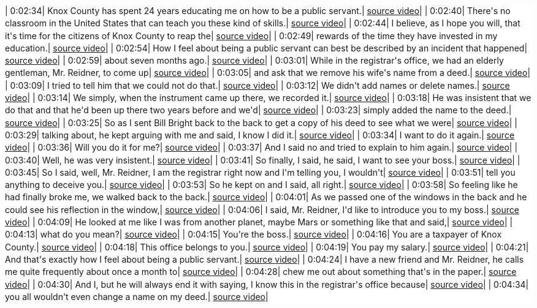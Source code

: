 | 0:02:34| Knox County has spent 24 years educating me on how to be a public servant.| [source video](https://archive.org/details/cocom080216candidateforum?start=154)|
| 0:02:40| There's no classroom in the United States that can teach you these kind of skills.| [source video](https://archive.org/details/cocom080216candidateforum?start=160)|
| 0:02:44| I believe, as I hope you will, that it's time for the citizens of Knox County to reap the| [source video](https://archive.org/details/cocom080216candidateforum?start=164)|
| 0:02:49| rewards of the time they have invested in my education.| [source video](https://archive.org/details/cocom080216candidateforum?start=169)|
| 0:02:54| How I feel about being a public servant can best be described by an incident that happened| [source video](https://archive.org/details/cocom080216candidateforum?start=174)|
| 0:02:59| about seven months ago.| [source video](https://archive.org/details/cocom080216candidateforum?start=179)|
| 0:03:01| While in the registrar's office, we had an elderly gentleman, Mr. Reidner, to come up| [source video](https://archive.org/details/cocom080216candidateforum?start=181)|
| 0:03:05| and ask that we remove his wife's name from a deed.| [source video](https://archive.org/details/cocom080216candidateforum?start=185)|
| 0:03:09| I tried to tell him that we could not do that.| [source video](https://archive.org/details/cocom080216candidateforum?start=189)|
| 0:03:12| We didn't add names or delete names.| [source video](https://archive.org/details/cocom080216candidateforum?start=192)|
| 0:03:14| We simply, when the instrument came up there, we recorded it.| [source video](https://archive.org/details/cocom080216candidateforum?start=194)|
| 0:03:18| He was insistent that we do that and that he'd been up there two years before and we'd| [source video](https://archive.org/details/cocom080216candidateforum?start=198)|
| 0:03:23| simply added the name to the deed.| [source video](https://archive.org/details/cocom080216candidateforum?start=203)|
| 0:03:25| So as I sent Bill Bright back to the back to get a copy of his deed to see what we were| [source video](https://archive.org/details/cocom080216candidateforum?start=205)|
| 0:03:29| talking about, he kept arguing with me and said, I know I did it.| [source video](https://archive.org/details/cocom080216candidateforum?start=209)|
| 0:03:34| I want to do it again.| [source video](https://archive.org/details/cocom080216candidateforum?start=214)|
| 0:03:36| Will you do it for me?| [source video](https://archive.org/details/cocom080216candidateforum?start=216)|
| 0:03:37| And I said no and tried to explain to him again.| [source video](https://archive.org/details/cocom080216candidateforum?start=217)|
| 0:03:40| Well, he was very insistent.| [source video](https://archive.org/details/cocom080216candidateforum?start=220)|
| 0:03:41| So finally, I said, he said, I want to see your boss.| [source video](https://archive.org/details/cocom080216candidateforum?start=221)|
| 0:03:45| So I said, well, Mr. Reidner, I am the registrar right now and I'm telling you, I wouldn't| [source video](https://archive.org/details/cocom080216candidateforum?start=225)|
| 0:03:51| tell you anything to deceive you.| [source video](https://archive.org/details/cocom080216candidateforum?start=231)|
| 0:03:53| So he kept on and I said, all right.| [source video](https://archive.org/details/cocom080216candidateforum?start=233)|
| 0:03:58| So feeling like he had finally broke me, we walked back to the back.| [source video](https://archive.org/details/cocom080216candidateforum?start=238)|
| 0:04:01| As we passed one of the windows in the back and he could see his reflection in the window,| [source video](https://archive.org/details/cocom080216candidateforum?start=241)|
| 0:04:06| I said, Mr. Reidner, I'd like to introduce you to my boss.| [source video](https://archive.org/details/cocom080216candidateforum?start=246)|
| 0:04:09| He looked at me like I was from another planet, maybe Mars or something like that and said,| [source video](https://archive.org/details/cocom080216candidateforum?start=249)|
| 0:04:13| what do you mean?| [source video](https://archive.org/details/cocom080216candidateforum?start=253)|
| 0:04:15| You're the boss.| [source video](https://archive.org/details/cocom080216candidateforum?start=255)|
| 0:04:16| You are a taxpayer of Knox County.| [source video](https://archive.org/details/cocom080216candidateforum?start=256)|
| 0:04:18| This office belongs to you.| [source video](https://archive.org/details/cocom080216candidateforum?start=258)|
| 0:04:19| You pay my salary.| [source video](https://archive.org/details/cocom080216candidateforum?start=259)|
| 0:04:21| And that's exactly how I feel about being a public servant.| [source video](https://archive.org/details/cocom080216candidateforum?start=261)|
| 0:04:24| I have a new friend and Mr. Reidner, he calls me quite frequently about once a month to| [source video](https://archive.org/details/cocom080216candidateforum?start=264)|
| 0:04:28| chew me out about something that's in the paper.| [source video](https://archive.org/details/cocom080216candidateforum?start=268)|
| 0:04:30| And I, but he will always end it with saying, I know this in the registrar's office because| [source video](https://archive.org/details/cocom080216candidateforum?start=270)|
| 0:04:34| you all wouldn't even change a name on my deed.| [source video](https://archive.org/details/cocom080216candidateforum?start=274)|